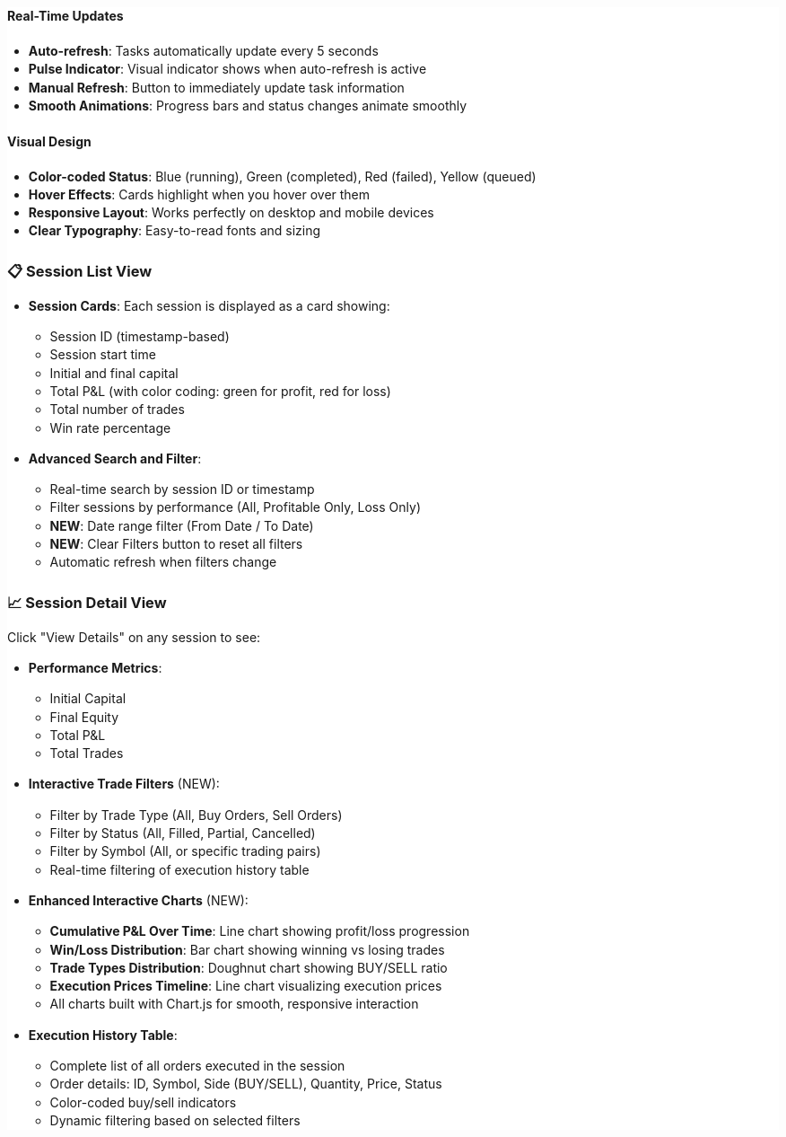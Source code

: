 #### Real-Time Updates
- **Auto-refresh**: Tasks automatically update every 5 seconds
- **Pulse Indicator**: Visual indicator shows when auto-refresh is active
- **Manual Refresh**: Button to immediately update task information
- **Smooth Animations**: Progress bars and status changes animate smoothly

#### Visual Design
- **Color-coded Status**: Blue (running), Green (completed), Red (failed), Yellow (queued)
- **Hover Effects**: Cards highlight when you hover over them
- **Responsive Layout**: Works perfectly on desktop and mobile devices
- **Clear Typography**: Easy-to-read fonts and sizing

### 📋 Session List View

- **Session Cards**: Each session is displayed as a card showing:
  - Session ID (timestamp-based)
  - Session start time
  - Initial and final capital
  - Total P&L (with color coding: green for profit, red for loss)
  - Total number of trades
  - Win rate percentage

- **Advanced Search and Filter**:
  - Real-time search by session ID or timestamp
  - Filter sessions by performance (All, Profitable Only, Loss Only)
  - **NEW**: Date range filter (From Date / To Date)
  - **NEW**: Clear Filters button to reset all filters
  - Automatic refresh when filters change

### 📈 Session Detail View

Click "View Details" on any session to see:

- **Performance Metrics**:
  - Initial Capital
  - Final Equity
  - Total P&L
  - Total Trades

- **Interactive Trade Filters** (NEW):
  - Filter by Trade Type (All, Buy Orders, Sell Orders)
  - Filter by Status (All, Filled, Partial, Cancelled)
  - Filter by Symbol (All, or specific trading pairs)
  - Real-time filtering of execution history table

- **Enhanced Interactive Charts** (NEW):
  - **Cumulative P&L Over Time**: Line chart showing profit/loss progression
  - **Win/Loss Distribution**: Bar chart showing winning vs losing trades
  - **Trade Types Distribution**: Doughnut chart showing BUY/SELL ratio
  - **Execution Prices Timeline**: Line chart visualizing execution prices
  - All charts built with Chart.js for smooth, responsive interaction

- **Execution History Table**:
  - Complete list of all orders executed in the session
  - Order details: ID, Symbol, Side (BUY/SELL), Quantity, Price, Status
  - Color-coded buy/sell indicators
  - Dynamic filtering based on selected filters
